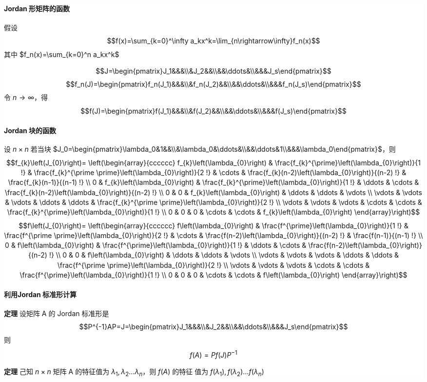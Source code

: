 #### Jordan 形矩阵的函数

假设
$$f(x)=\sum_{k=0}^\infty a_kx^k=\lim_{n\rightarrow\infty}f_n(x)$$
其中 $f_n(x)=\sum_{k=0}^n a_kx^k$

$$J=\begin{pmatrix}J_1&&&\\&J_2&&\\&&\ddots&\\&&&J_s\end{pmatrix}$$
$$f_n(J)=\begin{pmatrix}f_n(J_1)&&&\\&f_n(J_2)&&\\&&\ddots&\\&&&f_n(J_s)\end{pmatrix}$$
令 $n\rightarrow\infty$，得
$$f(J)=\begin{pmatrix}f(J_1)&&&\\&f(J_2)&&\\&&\ddots&\\&&&f(J_s)\end{pmatrix}$$

#### Jordan 块的函数

设 $n\times n$ 若当块 $J_0=\begin{pmatrix}\lambda_0&1&&\\&\lambda_0&\ddots&\\&&\ddots&1\\&&&\lambda_0\end{pmatrix}$，则
$$f_{k}\left(J_{0}\right)=
\left(\begin{array}{cccccc}
f_{k}\left(\lambda_{0}\right) & \frac{f_{k}^{\prime}\left(\lambda_{0}\right)}{1 !} & \frac{f_{k}^{\prime \prime}\left(\lambda_{0}\right)}{2 !} & \cdots & \frac{f_{k}(n-2)\left(\lambda_{0}\right)}{(n-2) !} & \frac{f_{k}(n-1)}{(n-1) !} \\
0 & f_{k}\left(\lambda_{0}\right) & \frac{f_{k}^{\prime}\left(\lambda_{0}\right)}{1 !} & \ddots & \cdots & \frac{f_{k}(n-2)\left(\lambda_{0}\right)}{(n-2) !} \\
0 & 0 & f_{k}\left(\lambda_{0}\right) & \ddots & \ddots & \vdots \\
\vdots & \vdots & \vdots & \ddots & \ddots & \frac{f_{k}^{\prime \prime}\left(\lambda_{0}\right)}{2 !} \\
\vdots & \vdots & \vdots & \cdots & \cdots & \frac{f_{k}^{\prime}\left(\lambda_{0}\right)}{1 !} \\
0 & 0 & 0 & \cdots & \cdots & f_{k}\left(\lambda_{0}\right)
\end{array}\right)$$
$$f\left(J_{0}\right)=
\left(\begin{array}{cccccc}
f\left(\lambda_{0}\right) & \frac{f^{\prime}\left(\lambda_{0}\right)}{1 !} & \frac{f^{\prime \prime}\left(\lambda_{0}\right)}{2 !} & \cdots & \frac{f(n-2)\left(\lambda_{0}\right)}{(n-2) !} & \frac{f(n-1)}{(n-1) !} \\
0 & f\left(\lambda_{0}\right) & \frac{f^{\prime}\left(\lambda_{0}\right)}{1 !} & \ddots & \cdots & \frac{f(n-2)\left(\lambda_{0}\right)}{(n-2) !} \\
0 & 0 & f\left(\lambda_{0}\right) & \ddots & \ddots & \vdots \\
\vdots & \vdots & \vdots & \ddots & \ddots & \frac{f^{\prime \prime}\left(\lambda_{0}\right)}{2 !} \\
\vdots & \vdots & \vdots & \cdots & \cdots & \frac{f^{\prime}\left(\lambda_{0}\right)}{1 !} \\
0 & 0 & 0 & \cdots & \cdots & f\left(\lambda_{0}\right)
\end{array}\right)$$

#### 利用Jordan 标准形计算

**定理**
设矩阵 A 的 Jordan 标准形是
$$P^{-1}AP=J=\begin{pmatrix}J_1&&&\\&J_2&&\\&&\ddots&\\&&&J_s\end{pmatrix}$$
则
$$f(A)=Pf(J)P^{-1}$$

**定理**
己知 $n\times n$ 矩阵 A 的特征值为 $\lambda_1,\lambda_2\dots\lambda_n$，则 $f(A)$ 的特征
值为 $f(\lambda_1),f(\lambda_2)\dots f(\lambda_n)$
